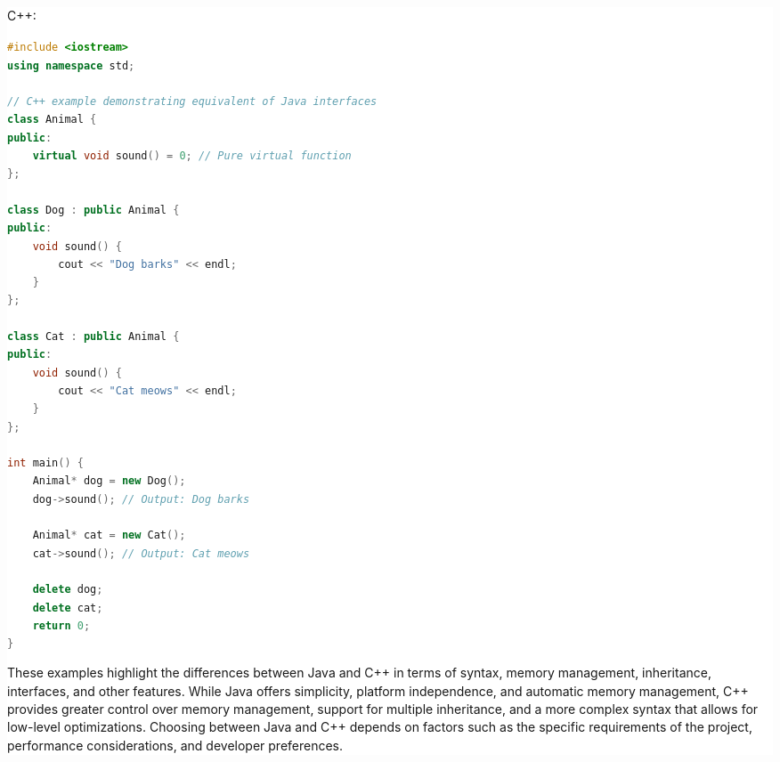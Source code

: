    C++:
   ```cpp
   #include <iostream>
   using namespace std;

   // C++ example demonstrating equivalent of Java interfaces
   class Animal {
   public:
       virtual void sound() = 0; // Pure virtual function
   };

   class Dog : public Animal {
   public:
       void sound() {
           cout << "Dog barks" << endl;
       }
   };

   class Cat : public Animal {
   public:
       void sound() {
           cout << "Cat meows" << endl;
       }
   };

   int main() {
       Animal* dog = new Dog();
       dog->sound(); // Output: Dog barks

       Animal* cat = new Cat();
       cat->sound(); // Output: Cat meows

       delete dog;
       delete cat;
       return 0;
   }
   ```

These examples highlight the differences between Java and C++ in terms of syntax, memory management, inheritance, interfaces, and other features. While Java offers simplicity, platform independence, and automatic memory management, C++ provides greater control over memory management, support for multiple inheritance, and a more complex syntax that allows for low-level optimizations. Choosing between Java and C++ depends on factors such as the specific requirements of the project, performance considerations, and developer preferences.